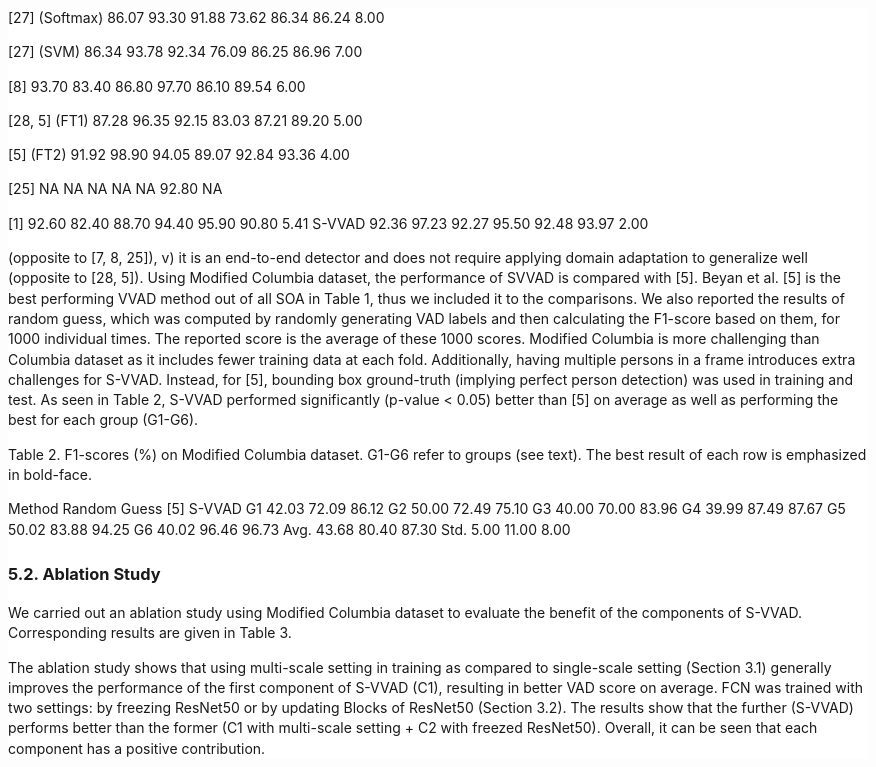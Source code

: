 [27] (Softmax) 86.07 93.30 91.88 73.62 86.34 86.24 8.00

[27] (SVM) 86.34 93.78 92.34 76.09 86.25 86.96 7.00

[8] 93.70 83.40 86.80 97.70 86.10 89.54 6.00

[28, 5] (FT1) 87.28 96.35 92.15 83.03 87.21 89.20 5.00

[5] (FT2) 91.92 98.90 94.05 89.07 92.84 93.36 4.00

[25] NA NA NA NA NA 92.80 NA

[1] 92.60 82.40 88.70 94.40 95.90 90.80 5.41
S-VVAD 92.36 97.23 92.27 95.50 92.48 93.97 2.00


(opposite to [7, 8, 25]), v) it is an end-to-end detector and
does not require applying domain adaptation to generalize
well (opposite to [28, 5]).
Using Modified Columbia dataset, the performance of SVVAD is compared with [5]. Beyan et al. [5] is the best performing VVAD method out of all SOA in Table 1, thus we
included it to the comparisons. We also reported the results
of random guess, which was computed by randomly generating VAD labels and then calculating the F1-score based
on them, for 1000 individual times. The reported score is
the average of these 1000 scores.
Modified Columbia is more challenging than Columbia
dataset as it includes fewer training data at each fold. Additionally, having multiple persons in a frame introduces extra challenges for S-VVAD. Instead, for [5], bounding box
ground-truth (implying perfect person detection) was used
in training and test. As seen in Table 2, S-VVAD performed
significantly (p-value < 0.05) better than [5] on average as
well as performing the best for each group (G1-G6).

Table 2. F1-scores (%) on Modified Columbia dataset. G1-G6 refer to groups (see text). The best result of each row is emphasized
in bold-face.

Method Random Guess [5] S-VVAD
G1 42.03 72.09 86.12
G2 50.00 72.49 75.10
G3 40.00 70.00 83.96
G4 39.99 87.49 87.67
G5 50.02 83.88 94.25
G6 40.02 96.46 96.73
Avg. 43.68 80.40 87.30
Std. 5.00 11.00 8.00

### 5.2. Ablation Study

We carried out an ablation study using Modified
Columbia dataset to evaluate the benefit of the components
of S-VVAD. Corresponding results are given in Table 3.


The ablation study shows that using multi-scale setting
in training as compared to single-scale setting (Section 3.1)
generally improves the performance of the first component
of S-VVAD (C1), resulting in better VAD score on average.
FCN was trained with two settings: by freezing ResNet50
or by updating Blocks of ResNet50 (Section 3.2). The results show that the further (S-VVAD) performs better than
the former (C1 with multi-scale setting + C2 with freezed
ResNet50). Overall, it can be seen that each component has
a positive contribution.
